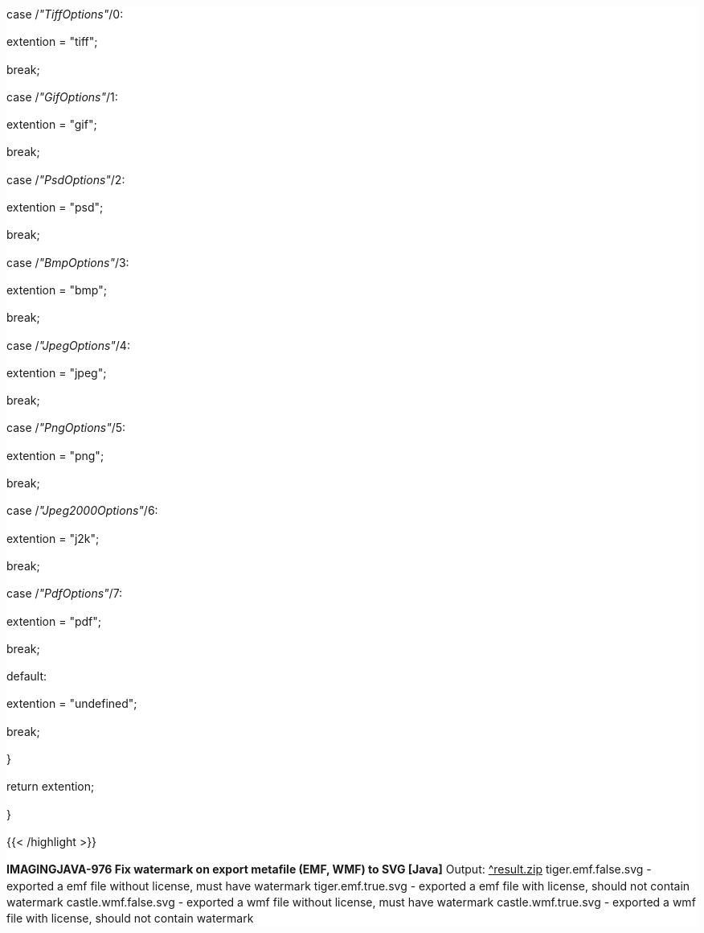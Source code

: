case /*"TiffOptions"*/0:

extention = "tiff";

break;

case /*"GifOptions"*/1:

extention = "gif";

break;

case /*"PsdOptions"*/2:

extention = "psd";

break;

case /*"BmpOptions"*/3:

extention = "bmp";

break;

case /*"JpegOptions"*/4:

extention = "jpeg";

break;

case /*"PngOptions"*/5:

extention = "png";

break;

case /*"Jpeg2000Options"*/6:

extention = "j2k";

break;

case /*"PdfOptions"*/7:

extention = "pdf";

break;

default:

extention = "undefined";

break;

}

return extention;

}


{{< /highlight >}}

**IMAGINGJAVA-976 Fix watermark on export metafile (EMF, WMF) to SVG [Java]**
Output: [^result.zip](/imaging/java/release-notes/2018/aspose-imaging-for-java-18-4-release-notes/)
tiger.emf.false.svg - exported a emf file without license, must have watermark
tiger.emf.true.svg - exported a emf file with license, should not contain watermark
castle.wmf.false.svg - exported a wmf file without license, must have watermark
castle.wmf.true.svg - exported a wmf file with license, should not contain watermark
